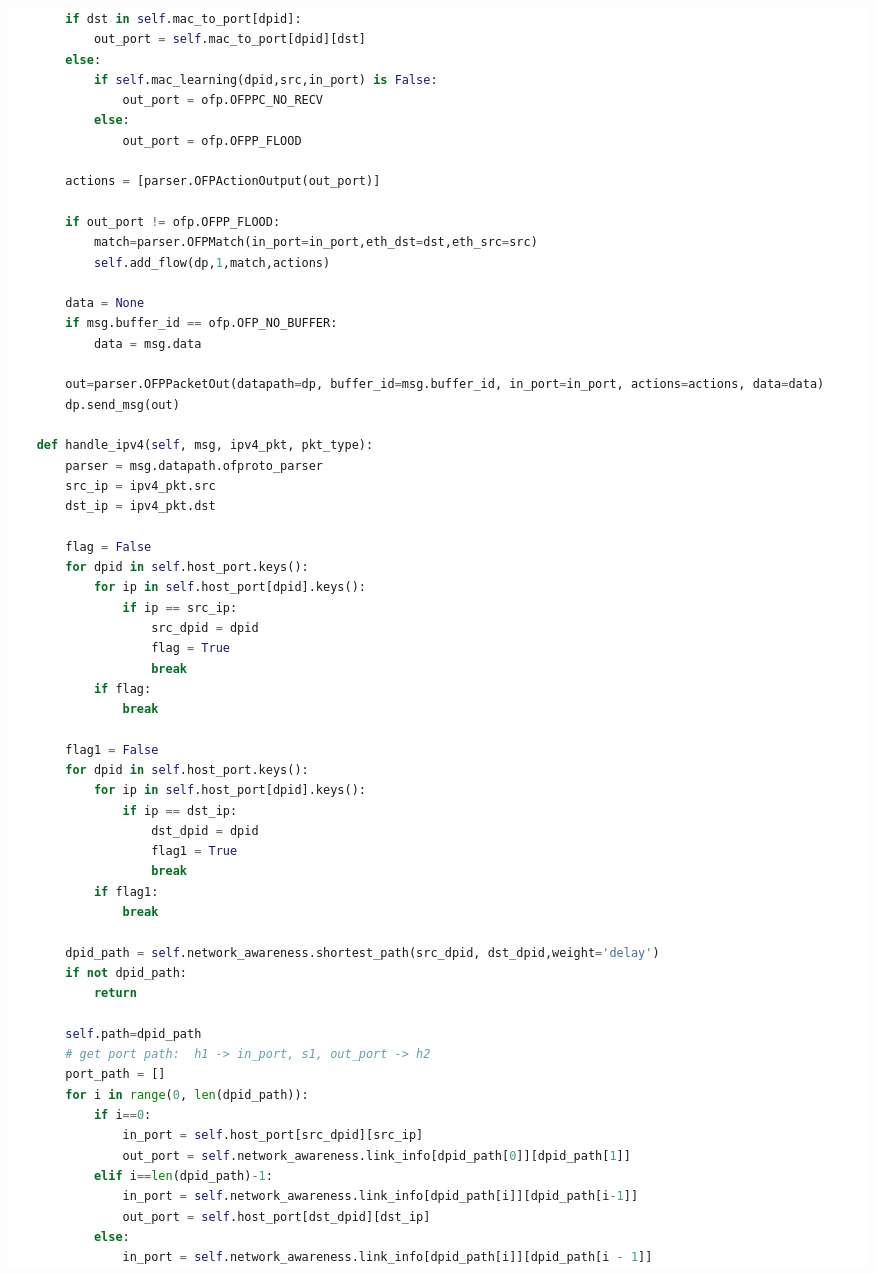 ```python
        if dst in self.mac_to_port[dpid]:
            out_port = self.mac_to_port[dpid][dst]
        else:
            if self.mac_learning(dpid,src,in_port) is False:
                out_port = ofp.OFPPC_NO_RECV
            else:
                out_port = ofp.OFPP_FLOOD

        actions = [parser.OFPActionOutput(out_port)]

        if out_port != ofp.OFPP_FLOOD:
            match=parser.OFPMatch(in_port=in_port,eth_dst=dst,eth_src=src)
            self.add_flow(dp,1,match,actions)
        
        data = None
        if msg.buffer_id == ofp.OFP_NO_BUFFER:
            data = msg.data
	    
        out=parser.OFPPacketOut(datapath=dp, buffer_id=msg.buffer_id, in_port=in_port, actions=actions, data=data)
        dp.send_msg(out)

    def handle_ipv4(self, msg, ipv4_pkt, pkt_type):
        parser = msg.datapath.ofproto_parser
        src_ip = ipv4_pkt.src
        dst_ip = ipv4_pkt.dst
        
        flag = False
        for dpid in self.host_port.keys():
            for ip in self.host_port[dpid].keys():
                if ip == src_ip:
                    src_dpid = dpid
                    flag = True
                    break
            if flag:
                break
        
        flag1 = False
        for dpid in self.host_port.keys():
            for ip in self.host_port[dpid].keys():
                if ip == dst_ip:
                    dst_dpid = dpid
                    flag1 = True
                    break
            if flag1:
                break
        
        dpid_path = self.network_awareness.shortest_path(src_dpid, dst_dpid,weight='delay')
        if not dpid_path:
            return

        self.path=dpid_path
        # get port path:  h1 -> in_port, s1, out_port -> h2
        port_path = []
        for i in range(0, len(dpid_path)):
            if i==0:
                in_port = self.host_port[src_dpid][src_ip]
                out_port = self.network_awareness.link_info[dpid_path[0]][dpid_path[1]]
            elif i==len(dpid_path)-1:
                in_port = self.network_awareness.link_info[dpid_path[i]][dpid_path[i-1]]
                out_port = self.host_port[dst_dpid][dst_ip]
            else:
                in_port = self.network_awareness.link_info[dpid_path[i]][dpid_path[i - 1]]
```